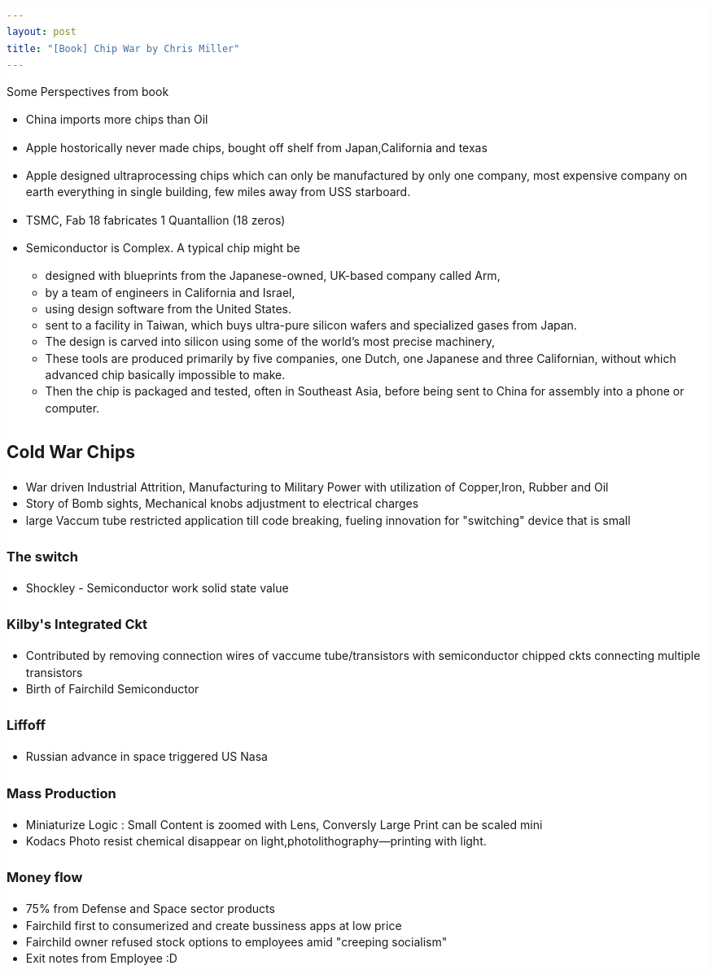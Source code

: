 ```yaml
---
layout: post
title: "[Book] Chip War by Chris Miller"
---
```

Some Perspectives from book

* China imports more chips than Oil
* Apple hostorically never made chips, bought off shelf from Japan,California and texas
* Apple designed ultraprocessing chips which can only be manufactured by only one company, most expensive company on earth
  everything in single building, few miles away from USS starboard.
  
* TSMC, Fab 18 fabricates 1 Quantallion (18 zeros)

* Semiconductor is Complex. A typical chip might be 
  + designed with blueprints from the Japanese-owned, UK-based company called Arm, 
  + by a team of engineers in California and Israel, 
  + using design software from the United States. 
  + sent to a facility in Taiwan, which buys ultra-pure silicon wafers and specialized gases from Japan.
  + The design is carved into silicon using some of the world’s most precise machinery,
  + These tools are produced primarily by five companies, one Dutch, one Japanese and three Californian, without which advanced chip basically impossible to make. 
  + Then the chip is packaged and tested, often in Southeast Asia, before being sent to China for assembly into a phone or computer.

## Cold War Chips
* War driven Industrial Attrition, Manufacturing to Military Power with utilization of Copper,Iron, Rubber and Oil
* Story of Bomb sights, Mechanical knobs adjustment to electrical charges
* large Vaccum tube restricted application till code breaking, fueling innovation for "switching" device that is small

### The switch
* Shockley - Semiconductor work solid state value

### Kilby's Integrated Ckt
* Contributed by removing connection wires of vaccume tube/transistors with semiconductor chipped ckts connecting multiple transistors
* Birth of Fairchild Semiconductor

### Liffoff
* Russian advance in space triggered US Nasa

### Mass Production
* Miniaturize Logic : Small Content is zoomed with Lens, Conversly Large Print can be scaled mini 
* Kodacs Photo resist chemical disappear on light,photolithography—printing with light.

### Money flow
* 75% from Defense and Space sector products
* Fairchild first to consumerized and create bussiness apps at low price
* Fairchild owner refused stock options to employees amid "creeping socialism"
* Exit notes from Employee :D 
